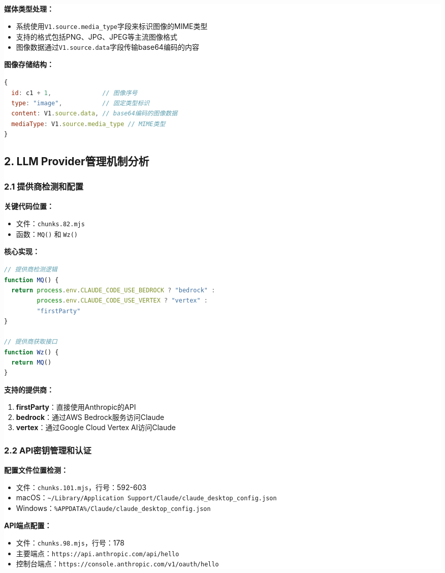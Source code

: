 **媒体类型处理：**
- 系统使用`V1.source.media_type`字段来标识图像的MIME类型
- 支持的格式包括PNG、JPG、JPEG等主流图像格式
- 图像数据通过`V1.source.data`字段传输base64编码的内容

**图像存储结构：**
```javascript
{
  id: c1 + 1,              // 图像序号
  type: "image",           // 固定类型标识
  content: V1.source.data, // base64编码的图像数据
  mediaType: V1.source.media_type // MIME类型
}
```

## 2. LLM Provider管理机制分析

### 2.1 提供商检测和配置

**关键代码位置：**
- 文件：`chunks.82.mjs`
- 函数：`MQ()` 和 `Wz()`

**核心实现：**
```javascript
// 提供商检测逻辑
function MQ() {
  return process.env.CLAUDE_CODE_USE_BEDROCK ? "bedrock" : 
         process.env.CLAUDE_CODE_USE_VERTEX ? "vertex" : 
         "firstParty"
}

// 提供商获取接口
function Wz() {
  return MQ()
}
```

**支持的提供商：**
1. **firstParty**：直接使用Anthropic的API
2. **bedrock**：通过AWS Bedrock服务访问Claude
3. **vertex**：通过Google Cloud Vertex AI访问Claude

### 2.2 API密钥管理和认证

**配置文件位置检测：**
- 文件：`chunks.101.mjs`，行号：592-603
- macOS：`~/Library/Application Support/Claude/claude_desktop_config.json`
- Windows：`%APPDATA%/Claude/claude_desktop_config.json`

**API端点配置：**
- 文件：`chunks.98.mjs`，行号：178
- 主要端点：`https://api.anthropic.com/api/hello`
- 控制台端点：`https://console.anthropic.com/v1/oauth/hello`
